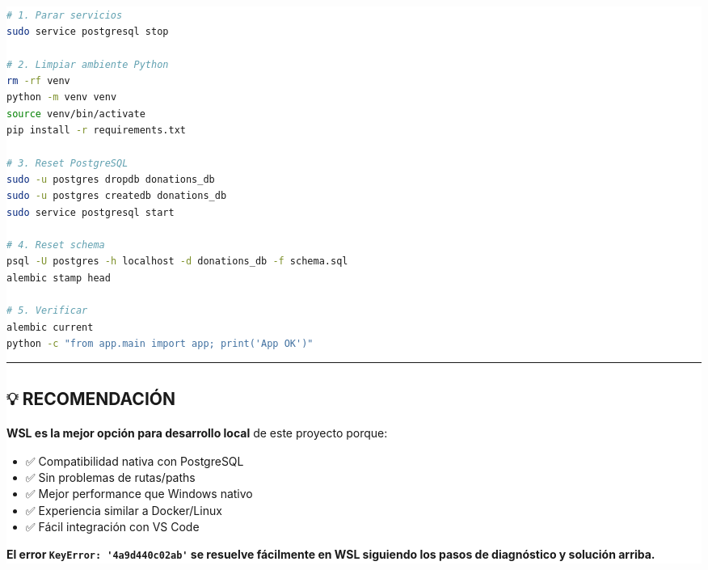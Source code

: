 ```bash
# 1. Parar servicios
sudo service postgresql stop

# 2. Limpiar ambiente Python
rm -rf venv
python -m venv venv
source venv/bin/activate
pip install -r requirements.txt

# 3. Reset PostgreSQL
sudo -u postgres dropdb donations_db
sudo -u postgres createdb donations_db
sudo service postgresql start

# 4. Reset schema
psql -U postgres -h localhost -d donations_db -f schema.sql
alembic stamp head

# 5. Verificar
alembic current
python -c "from app.main import app; print('App OK')"
```

---

## 💡 RECOMENDACIÓN

**WSL es la mejor opción para desarrollo local** de este proyecto porque:
- ✅ Compatibilidad nativa con PostgreSQL
- ✅ Sin problemas de rutas/paths
- ✅ Mejor performance que Windows nativo
- ✅ Experiencia similar a Docker/Linux
- ✅ Fácil integración con VS Code

**El error `KeyError: '4a9d440c02ab'` se resuelve fácilmente en WSL siguiendo los pasos de diagnóstico y solución arriba.**



